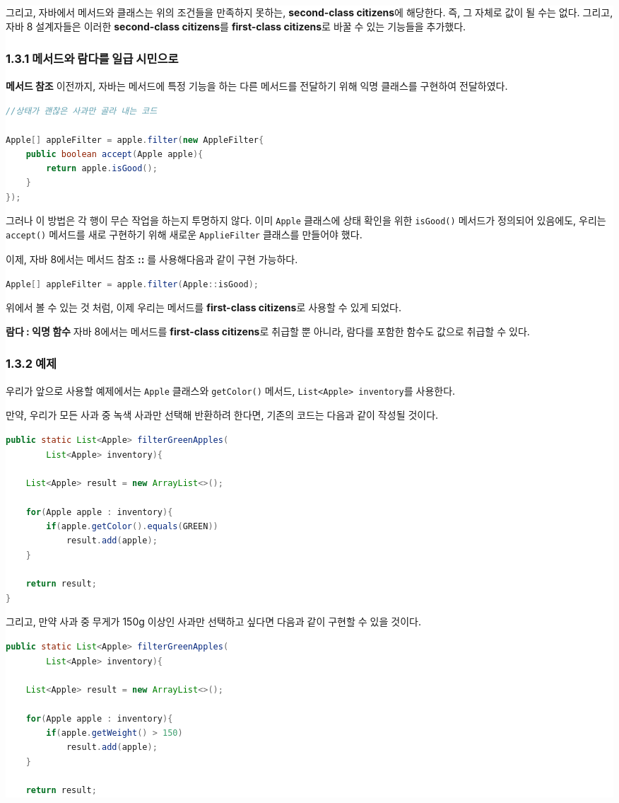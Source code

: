 그리고, 자바에서 메서드와 클래스는 위의 조건들을 만족하지 못하는, **second-class citizens**에 해당한다. 즉, 그 자체로 값이 될 수는 없다. 그리고, 자바 8 설계자들은 이러한 **second-class citizens**를 **first-class citizens**로 바꿀 수 있는 기능들을 추가했다.

### 1.3.1 메서드와 람다를 일급 시민으로

**메서드 참조**
이전까지, 자바는 메서드에 특정 기능을 하는 다른 메서드를 전달하기 위해 익명 클래스를 구현하여 전달하였다.
```java
//상태가 괜찮은 사과만 골라 내는 코드

Apple[] appleFilter = apple.filter(new AppleFilter{
	public boolean accept(Apple apple){
		return apple.isGood();
	}
});
```

그러나 이 방법은 각 행이 무슨 작업을 하는지 투명하지 않다.
이미 `Apple` 클래스에 상태 확인을 위한 `isGood()` 메서드가 정의되어 있음에도, 우리는 `accept()` 메서드를 새로 구현하기 위해 새로운 `ApplieFilter` 클래스를 만들어야 했다.

이제, 자바 8에서는 메서드 참조 **::** 를 사용해다음과 같이 구현 가능하다.
```java
Apple[] appleFilter = apple.filter(Apple::isGood);
```

위에서 볼 수 있는 것 처럼, 이제 우리는 메서드를 **first-class citizens**로 사용할 수 있게 되었다. 

**람다 : 익명 함수**
자바 8에서는 메서드를 **first-class citizens**로 취급할 뿐 아니라, 람다를 포함한 함수도 값으로 취급할 수 있다.

### 1.3.2 예제

우리가 앞으로 사용할 예제에서는 `Apple` 클래스와 `getColor()` 메서드, `List<Apple> inventory`를 사용한다.

만약, 우리가 모든 사과 중 녹색 사과만 선택해 반환하려 한다면, 기존의 코드는 다음과 같이 작성될 것이다. 
```java
public static List<Apple> filterGreenApples(
		List<Apple> inventory){

	List<Apple> result = new ArrayList<>();

	for(Apple apple : inventory){
		if(apple.getColor().equals(GREEN))
			result.add(apple);
	}

	return result;
}
```

그리고, 만약 사과 중 무게가 150g 이상인 사과만 선택하고 싶다면 다음과 같이 구현할 수 있을 것이다.
```java
public static List<Apple> filterGreenApples(
		List<Apple> inventory){

	List<Apple> result = new ArrayList<>();

	for(Apple apple : inventory){
		if(apple.getWeight() > 150)
			result.add(apple);
	}

	return result;
```
